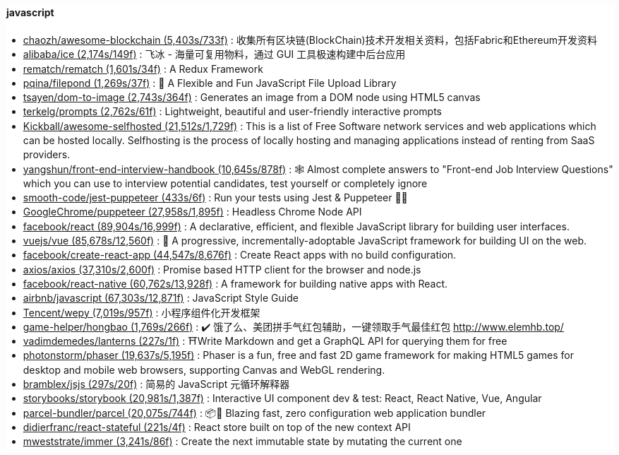 #### javascript
* [chaozh/awesome-blockchain (5,403s/733f)](https://github.com/chaozh/awesome-blockchain) : 收集所有区块链(BlockChain)技术开发相关资料，包括Fabric和Ethereum开发资料
* [alibaba/ice (2,174s/149f)](https://github.com/alibaba/ice) : 飞冰 - 海量可复用物料，通过 GUI 工具极速构建中后台应用
* [rematch/rematch (1,601s/34f)](https://github.com/rematch/rematch) : A Redux Framework
* [pqina/filepond (1,269s/37f)](https://github.com/pqina/filepond) : 🌊 A Flexible and Fun JavaScript File Upload Library
* [tsayen/dom-to-image (2,743s/364f)](https://github.com/tsayen/dom-to-image) : Generates an image from a DOM node using HTML5 canvas
* [terkelg/prompts (2,762s/61f)](https://github.com/terkelg/prompts) : Lightweight, beautiful and user-friendly interactive prompts
* [Kickball/awesome-selfhosted (21,512s/1,729f)](https://github.com/Kickball/awesome-selfhosted) : This is a list of Free Software network services and web applications which can be hosted locally. Selfhosting is the process of locally hosting and managing applications instead of renting from SaaS providers.
* [yangshun/front-end-interview-handbook (10,645s/878f)](https://github.com/yangshun/front-end-interview-handbook) : 🕸 Almost complete answers to "Front-end Job Interview Questions" which you can use to interview potential candidates, test yourself or completely ignore
* [smooth-code/jest-puppeteer (433s/6f)](https://github.com/smooth-code/jest-puppeteer) : Run your tests using Jest & Puppeteer 🎪✨
* [GoogleChrome/puppeteer (27,958s/1,895f)](https://github.com/GoogleChrome/puppeteer) : Headless Chrome Node API
* [facebook/react (89,904s/16,999f)](https://github.com/facebook/react) : A declarative, efficient, and flexible JavaScript library for building user interfaces.
* [vuejs/vue (85,678s/12,560f)](https://github.com/vuejs/vue) : 🖖 A progressive, incrementally-adoptable JavaScript framework for building UI on the web.
* [facebook/create-react-app (44,547s/8,676f)](https://github.com/facebook/create-react-app) : Create React apps with no build configuration.
* [axios/axios (37,310s/2,600f)](https://github.com/axios/axios) : Promise based HTTP client for the browser and node.js
* [facebook/react-native (60,762s/13,928f)](https://github.com/facebook/react-native) : A framework for building native apps with React.
* [airbnb/javascript (67,303s/12,871f)](https://github.com/airbnb/javascript) : JavaScript Style Guide
* [Tencent/wepy (7,019s/957f)](https://github.com/Tencent/wepy) : 小程序组件化开发框架
* [game-helper/hongbao (1,769s/266f)](https://github.com/game-helper/hongbao) : ✔️ 饿了么、美团拼手气红包辅助，一键领取手气最佳红包 http://www.elemhb.top/
* [vadimdemedes/lanterns (227s/1f)](https://github.com/vadimdemedes/lanterns) : ⛩Write Markdown and get a GraphQL API for querying them for free
* [photonstorm/phaser (19,637s/5,195f)](https://github.com/photonstorm/phaser) : Phaser is a fun, free and fast 2D game framework for making HTML5 games for desktop and mobile web browsers, supporting Canvas and WebGL rendering.
* [bramblex/jsjs (297s/20f)](https://github.com/bramblex/jsjs) : 简易的 JavaScript 元循环解释器
* [storybooks/storybook (20,981s/1,387f)](https://github.com/storybooks/storybook) : Interactive UI component dev & test: React, React Native, Vue, Angular
* [parcel-bundler/parcel (20,075s/744f)](https://github.com/parcel-bundler/parcel) : 📦🚀 Blazing fast, zero configuration web application bundler
* [didierfranc/react-stateful (221s/4f)](https://github.com/didierfranc/react-stateful) : React store built on top of the new context API
* [mweststrate/immer (3,241s/86f)](https://github.com/mweststrate/immer) : Create the next immutable state by mutating the current one
